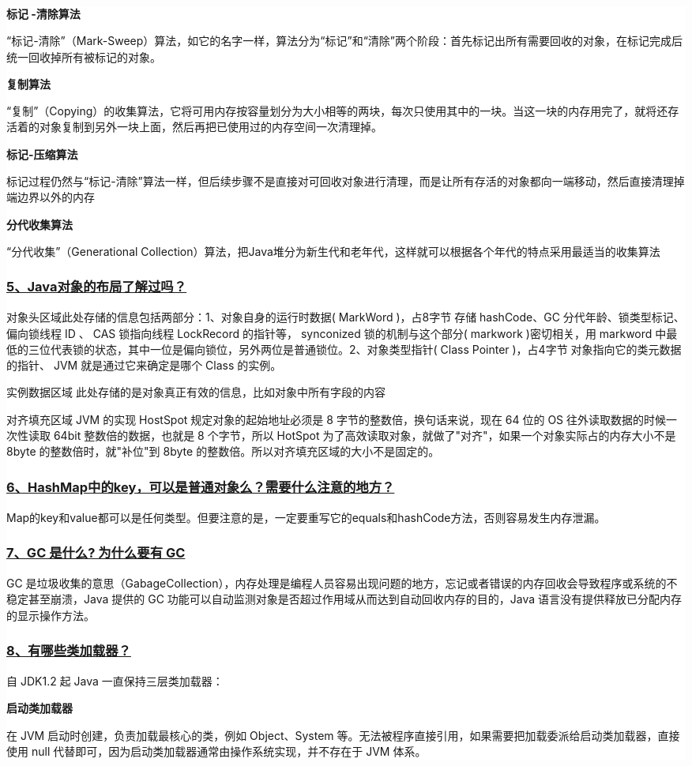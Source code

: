 **标记 -清除算法**

“标记-清除”（Mark-Sweep）算法，如它的名字一样，算法分为“标记”和“清除”两个阶段：首先标记出所有需要回收的对象，在标记完成后统一回收掉所有被标记的对象。

**复制算法**

“复制”（Copying）的收集算法，它将可用内存按容量划分为大小相等的两块，每次只使用其中的一块。当这一块的内存用完了，就将还存活着的对象复制到另外一块上面，然后再把已使用过的内存空间一次清理掉。

**标记-压缩算法**

标记过程仍然与“标记-清除”算法一样，但后续步骤不是直接对可回收对象进行清理，而是让所有存活的对象都向一端移动，然后直接清理掉端边界以外的内存

**分代收集算法**

“分代收集”（Generational Collection）算法，把Java堆分为新生代和老年代，这样就可以根据各个年代的特点采用最适当的收集算法


### [5、Java对象的布局了解过吗？](https://gitee.com/souyunku/NewDevBooks/blob/master/docs/Jvm/Jvm中级hhhh题附答案汇总（2021年Jvmhhhh题及答案大全）.md#5java对象的布局了解过吗)  


对象头区域此处存储的信息包括两部分：1、对象自身的运行时数据( MarkWord )，占8字节 存储 hashCode、GC 分代年龄、锁类型标记、偏向锁线程 ID 、 CAS 锁指向线程 LockRecord 的指针等， synconized 锁的机制与这个部分( markwork )密切相关，用 markword 中最低的三位代表锁的状态，其中一位是偏向锁位，另外两位是普通锁位。2、对象类型指针( Class Pointer )，占4字节 对象指向它的类元数据的指针、 JVM 就是通过它来确定是哪个 Class 的实例。

实例数据区域 此处存储的是对象真正有效的信息，比如对象中所有字段的内容

对齐填充区域 JVM 的实现 HostSpot 规定对象的起始地址必须是 8 字节的整数倍，换句话来说，现在 64 位的 OS 往外读取数据的时候一次性读取 64bit 整数倍的数据，也就是 8 个字节，所以 HotSpot 为了高效读取对象，就做了"对齐"，如果一个对象实际占的内存大小不是 8byte 的整数倍时，就"补位"到 8byte 的整数倍。所以对齐填充区域的大小不是固定的。


### [6、HashMap中的key，可以是普通对象么？需要什么注意的地方？](https://gitee.com/souyunku/NewDevBooks/blob/master/docs/Jvm/Jvm中级hhhh题附答案汇总（2021年Jvmhhhh题及答案大全）.md#6hashmap中的key可以是普通对象么需要什么注意的地方)  


Map的key和value都可以是任何类型。但要注意的是，一定要重写它的equals和hashCode方法，否则容易发生内存泄漏。


### [7、GC 是什么? 为什么要有 GC](https://gitee.com/souyunku/NewDevBooks/blob/master/docs/Jvm/Jvm中级hhhh题附答案汇总（2021年Jvmhhhh题及答案大全）.md#7gc-是什么-为什么要有-gc)  


GC 是垃圾收集的意思（GabageCollection），内存处理是编程人员容易出现问题的地方，忘记或者错误的内存回收会导致程序或系统的不稳定甚至崩溃，Java 提供的 GC 功能可以自动监测对象是否超过作用域从而达到自动回收内存的目的，Java 语言没有提供释放已分配内存的显示操作方法。


### [8、有哪些类加载器？](https://gitee.com/souyunku/NewDevBooks/blob/master/docs/Jvm/Jvm中级hhhh题附答案汇总（2021年Jvmhhhh题及答案大全）.md#8有哪些类加载器)  


自 JDK1.2 起 Java 一直保持三层类加载器：

**启动类加载器**

在 JVM 启动时创建，负责加载最核心的类，例如 Object、System 等。无法被程序直接引用，如果需要把加载委派给启动类加载器，直接使用 null 代替即可，因为启动类加载器通常由操作系统实现，并不存在于 JVM 体系。
